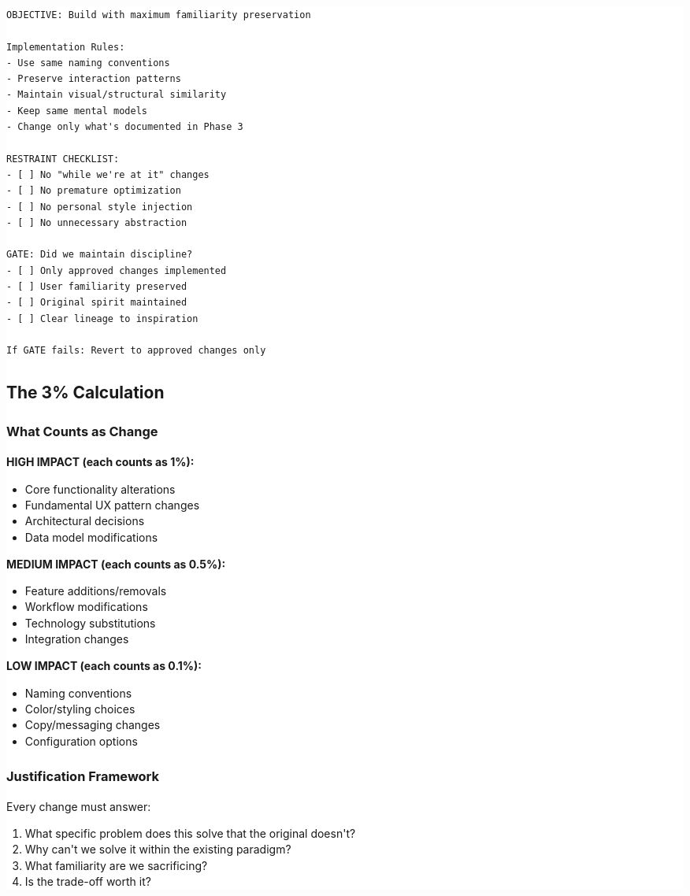 ```
OBJECTIVE: Build with maximum familiarity preservation

Implementation Rules:
- Use same naming conventions
- Preserve interaction patterns
- Maintain visual/structural similarity
- Keep same mental models
- Change only what's documented in Phase 3

RESTRAINT CHECKLIST:
- [ ] No "while we're at it" changes
- [ ] No premature optimization
- [ ] No personal style injection
- [ ] No unnecessary abstraction

GATE: Did we maintain discipline?
- [ ] Only approved changes implemented
- [ ] User familiarity preserved
- [ ] Original spirit maintained
- [ ] Clear lineage to inspiration

If GATE fails: Revert to approved changes only
```

## The 3% Calculation

### What Counts as Change

**HIGH IMPACT (each counts as 1%):**
- Core functionality alterations
- Fundamental UX pattern changes
- Architectural decisions
- Data model modifications

**MEDIUM IMPACT (each counts as 0.5%):**
- Feature additions/removals
- Workflow modifications
- Technology substitutions
- Integration changes

**LOW IMPACT (each counts as 0.1%):**
- Naming conventions
- Color/styling choices
- Copy/messaging changes
- Configuration options

### Justification Framework

Every change must answer:
1. What specific problem does this solve that the original doesn't?
2. Why can't we solve it within the existing paradigm?
3. What familiarity are we sacrificing?
4. Is the trade-off worth it?
